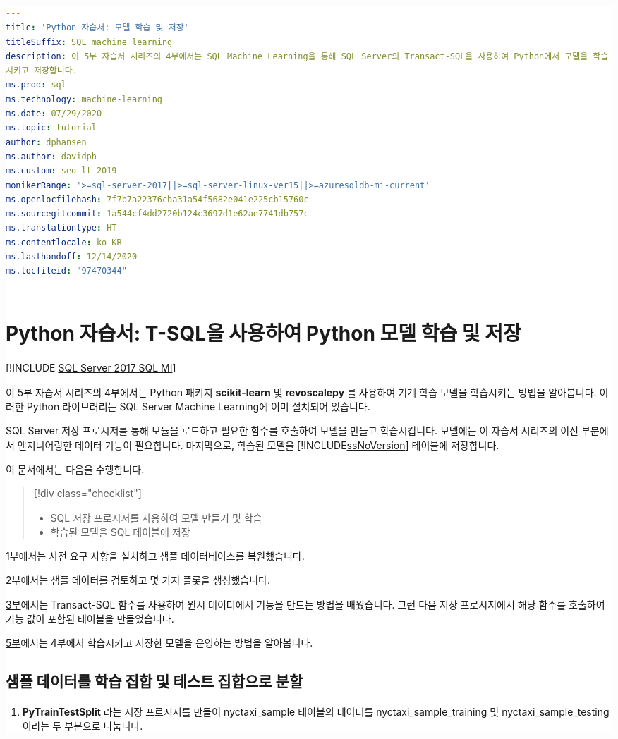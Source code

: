 ```yaml
---
title: 'Python 자습서: 모델 학습 및 저장'
titleSuffix: SQL machine learning
description: 이 5부 자습서 시리즈의 4부에서는 SQL Machine Learning을 통해 SQL Server의 Transact-SQL을 사용하여 Python에서 모델을 학습시키고 저장합니다.
ms.prod: sql
ms.technology: machine-learning
ms.date: 07/29/2020
ms.topic: tutorial
author: dphansen
ms.author: davidph
ms.custom: seo-lt-2019
monikerRange: '>=sql-server-2017||>=sql-server-linux-ver15||>=azuresqldb-mi-current'
ms.openlocfilehash: 7f7b7a22376cba31a54f5682e041e225cb15760c
ms.sourcegitcommit: 1a544cf4dd2720b124c3697d1e62ae7741db757c
ms.translationtype: HT
ms.contentlocale: ko-KR
ms.lasthandoff: 12/14/2020
ms.locfileid: "97470344"
---
```

# <a name="python-tutorial-train-and-save-a-python-model-using-t-sql"></a>Python 자습서: T-SQL을 사용하여 Python 모델 학습 및 저장
[!INCLUDE [SQL Server 2017 SQL MI](../../includes/applies-to-version/sqlserver2017-asdbmi.md)]

이 5부 자습서 시리즈의 4부에서는 Python 패키지 **scikit-learn** 및 **revoscalepy** 를 사용하여 기계 학습 모델을 학습시키는 방법을 알아봅니다. 이러한 Python 라이브러리는 SQL Server Machine Learning에 이미 설치되어 있습니다.

SQL Server 저장 프로시저를 통해 모듈을 로드하고 필요한 함수를 호출하여 모델을 만들고 학습시킵니다. 모델에는 이 자습서 시리즈의 이전 부분에서 엔지니어링한 데이터 기능이 필요합니다. 마지막으로, 학습된 모델을 [!INCLUDE[ssNoVersion](../../includes/ssnoversion-md.md)] 테이블에 저장합니다.

이 문서에서는 다음을 수행합니다.

> [!div class="checklist"]
> + SQL 저장 프로시저를 사용하여 모델 만들기 및 학습
> + 학습된 모델을 SQL 테이블에 저장

[1부](python-taxi-classification-introduction.md)에서는 사전 요구 사항을 설치하고 샘플 데이터베이스를 복원했습니다.

[2부](python-taxi-classification-explore-data.md)에서는 샘플 데이터를 검토하고 몇 가지 플롯을 생성했습니다.

[3부](python-taxi-classification-create-features.md)에서는 Transact-SQL 함수를 사용하여 원시 데이터에서 기능을 만드는 방법을 배웠습니다. 그런 다음 저장 프로시저에서 해당 함수를 호출하여 기능 값이 포함된 테이블을 만들었습니다.

[5부](python-taxi-classification-deploy-model.md)에서는 4부에서 학습시키고 저장한 모델을 운영하는 방법을 알아봅니다.

## <a name="split-the-sample-data-into-training-and-testing-sets"></a>샘플 데이터를 학습 집합 및 테스트 집합으로 분할

1. **PyTrainTestSplit** 라는 저장 프로시저를 만들어 nyctaxi_sample 테이블의 데이터를 nyctaxi_sample_training 및 nyctaxi_sample_testing이라는 두 부분으로 나눕니다. 
